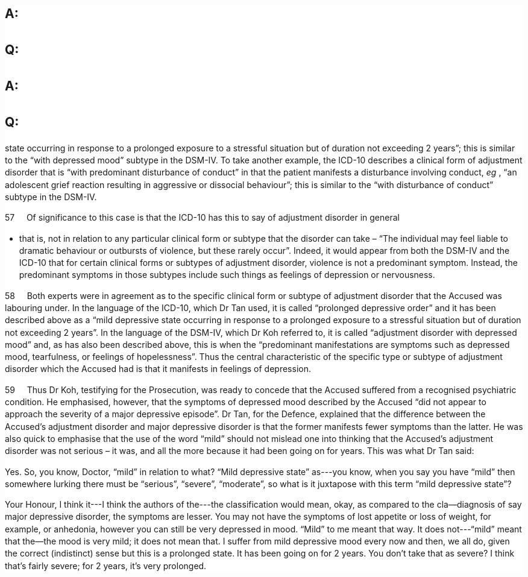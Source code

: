 ## A: 

## Q: 

## A: 

## Q: 

state occurring in response to a prolonged exposure to a stressful situation but of duration not exceeding 2 years”; this is similar to the “with depressed mood” subtype in the DSM-IV. To take another example, the ICD-10 describes a clinical form of adjustment disorder that is “with predominant disturbance of conduct” in that the patient manifests a disturbance involving conduct, _eg_ , “an adolescent grief reaction resulting in aggressive or dissocial behaviour”; this is similar to the “with disturbance of conduct” subtype in the DSM-IV. 

57     Of significance to this case is that the ICD-10 has this to say of adjustment disorder in general 

- that is, not in relation to any particular clinical form or subtype that the disorder can take – “The individual may feel liable to dramatic behaviour or outbursts of violence, but these rarely occur”. Indeed, it would appear from both the DSM-IV and the ICD-10 that for certain clinical forms or subtypes of adjustment disorder, violence is not a predominant symptom. Instead, the predominant symptoms in those subtypes include such things as feelings of depression or nervousness. 

58     Both experts were in agreement as to the specific clinical form or subtype of adjustment disorder that the Accused was labouring under. In the language of the ICD-10, which Dr Tan used, it is called “prolonged depressive order” and it has been described above as a “mild depressive state occurring in response to a prolonged exposure to a stressful situation but of duration not exceeding 2 years”. In the language of the DSM-IV, which Dr Koh referred to, it is called “adjustment disorder with depressed mood” and, as has also been described above, this is when the “predominant manifestations are symptoms such as depressed mood, tearfulness, or feelings of hopelessness”. Thus the central characteristic of the specific type or subtype of adjustment disorder which the Accused had is that it manifests in feelings of depression. 

59     Thus Dr Koh, testifying for the Prosecution, was ready to concede that the Accused suffered from a recognised psychiatric condition. He emphasised, however, that the symptoms of depressed mood described by the Accused “did not appear to approach the severity of a major depressive episode”. Dr Tan, for the Defence, explained that the difference between the Accused’s adjustment disorder and major depressive disorder is that the former manifests fewer symptoms than the latter. He was also quick to emphasise that the use of the word “mild” should not mislead one into thinking that the Accused’s adjustment disorder was not serious – it was, and all the more because it had been going on for years. This was what Dr Tan said: 

 Yes. So, you know, Doctor, “mild” in relation to what? “Mild depressive state” as---you know, when you say you have “mild” then somewhere lurking there must be “serious”, “severe”, “moderate”, so what is it juxtapose with this term “mild depressive state”? 

 Your Honour, I think it---I think the authors of the---the classification would mean, okay, as compared to the cla—diagnosis of say major depressive disorder, the symptoms are lesser. You may not have the symptoms of lost appetite or loss of weight, for example, or anhedonia, however you can still be very depressed in mood. “Mild” to me meant that way. It does not---“mild” meant that the—the mood is very mild; it does not mean that. I suffer from mild depressive mood every now and then, we all do, given the correct (indistinct) sense but this is a prolonged state. It has been going on for 2 years. You don’t take that as severe? I think that’s fairly severe; for 2 years, it’s very prolonged. 
